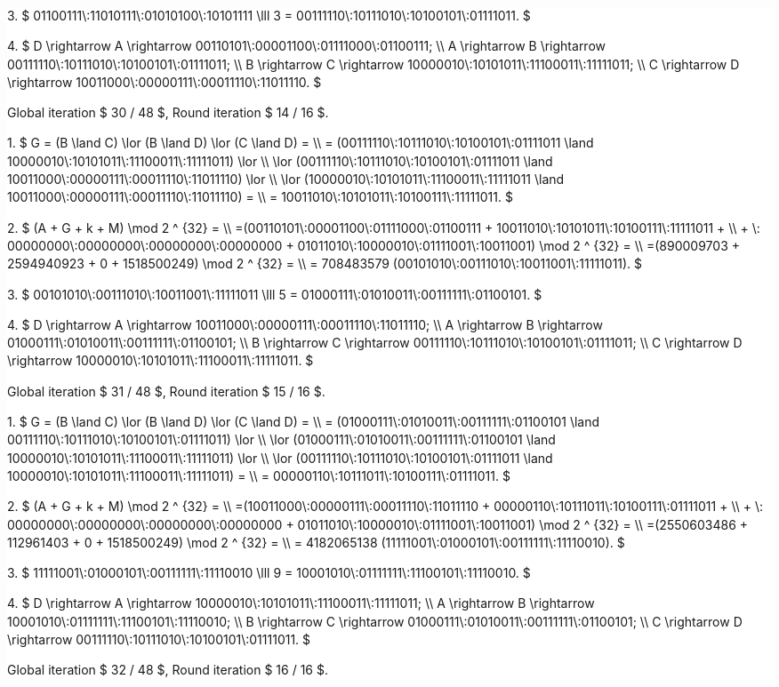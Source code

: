 3\. $ 01100111\\:11010111\\:01010100\\:10101111 \lll 3 = 00111110\\:10111010\\:10100101\\:01111011. $

4\. $ D \rightarrow A \rightarrow 00110101\\:00001100\\:01111000\\:01100111; \\\\
A \rightarrow B \rightarrow 00111110\\:10111010\\:10100101\\:01111011; \\\\
B \rightarrow C \rightarrow 10000010\\:10101011\\:11100011\\:11111011; \\\\
C \rightarrow D \rightarrow 10011000\\:00000111\\:00011110\\:11011110. $




Global iteration $ 30 / 48 $, Round iteration $ 14 / 16 $.

1\. $ G = (B \land C) \lor (B \land D) \lor (C \land D) = \\\\ = (00111110\\:10111010\\:10100101\\:01111011 \land 10000010\\:10101011\\:11100011\\:11111011) \lor \\\\ \lor  (00111110\\:10111010\\:10100101\\:01111011 \land 10011000\\:00000111\\:00011110\\:11011110) \lor \\\\ \lor  (10000010\\:10101011\\:11100011\\:11111011 \land 10011000\\:00000111\\:00011110\\:11011110) = \\\\ = 10011010\\:10101011\\:10100111\\:11111011. $

2\. $ (A + G + k + M) \mod 2 ^ {32} = \\\\ =(00110101\\:00001100\\:01111000\\:01100111 + 10011010\\:10101011\\:10100111\\:11111011 + \\\\ + \\: 00000000\\:00000000\\:00000000\\:00000000 + 01011010\\:10000010\\:01111001\\:10011001) \mod 2 ^ {32} = \\\\ =(890009703 + 2594940923 + 0 + 1518500249) \mod 2 ^ {32} = \\\\ = 708483579 (00101010\\:00111010\\:10011001\\:11111011). $

3\. $ 00101010\\:00111010\\:10011001\\:11111011 \lll 5 = 01000111\\:01010011\\:00111111\\:01100101. $

4\. $ D \rightarrow A \rightarrow 10011000\\:00000111\\:00011110\\:11011110; \\\\
A \rightarrow B \rightarrow 01000111\\:01010011\\:00111111\\:01100101; \\\\
B \rightarrow C \rightarrow 00111110\\:10111010\\:10100101\\:01111011; \\\\
C \rightarrow D \rightarrow 10000010\\:10101011\\:11100011\\:11111011. $




Global iteration $ 31 / 48 $, Round iteration $ 15 / 16 $.

1\. $ G = (B \land C) \lor (B \land D) \lor (C \land D) = \\\\ = (01000111\\:01010011\\:00111111\\:01100101 \land 00111110\\:10111010\\:10100101\\:01111011) \lor \\\\ \lor  (01000111\\:01010011\\:00111111\\:01100101 \land 10000010\\:10101011\\:11100011\\:11111011) \lor \\\\ \lor  (00111110\\:10111010\\:10100101\\:01111011 \land 10000010\\:10101011\\:11100011\\:11111011) = \\\\ = 00000110\\:10111011\\:10100111\\:01111011. $

2\. $ (A + G + k + M) \mod 2 ^ {32} = \\\\ =(10011000\\:00000111\\:00011110\\:11011110 + 00000110\\:10111011\\:10100111\\:01111011 + \\\\ + \\: 00000000\\:00000000\\:00000000\\:00000000 + 01011010\\:10000010\\:01111001\\:10011001) \mod 2 ^ {32} = \\\\ =(2550603486 + 112961403 + 0 + 1518500249) \mod 2 ^ {32} = \\\\ = 4182065138 (11111001\\:01000101\\:00111111\\:11110010). $

3\. $ 11111001\\:01000101\\:00111111\\:11110010 \lll 9 = 10001010\\:01111111\\:11100101\\:11110010. $

4\. $ D \rightarrow A \rightarrow 10000010\\:10101011\\:11100011\\:11111011; \\\\
A \rightarrow B \rightarrow 10001010\\:01111111\\:11100101\\:11110010; \\\\
B \rightarrow C \rightarrow 01000111\\:01010011\\:00111111\\:01100101; \\\\
C \rightarrow D \rightarrow 00111110\\:10111010\\:10100101\\:01111011. $




Global iteration $ 32 / 48 $, Round iteration $ 16 / 16 $.
